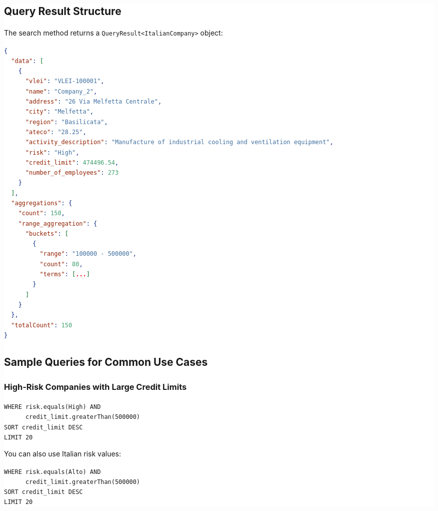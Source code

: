 ## Query Result Structure

The search method returns a `QueryResult<ItalianCompany>` object:

```json
{
  "data": [
    {
      "vlei": "VLEI-100001",
      "name": "Company_2",
      "address": "26 Via Melfetta Centrale",
      "city": "Melfetta",
      "region": "Basilicata",
      "ateco": "28.25",
      "activity_description": "Manufacture of industrial cooling and ventilation equipment",
      "risk": "High",
      "credit_limit": 474496.54,
      "number_of_employees": 273
    }
  ],
  "aggregations": {
    "count": 150,
    "range_aggregation": {
      "buckets": [
        {
          "range": "100000 - 500000",
          "count": 80,
          "terms": [...]
        }
      ]
    }
  },
  "totalCount": 150
}
```

## Sample Queries for Common Use Cases

### High-Risk Companies with Large Credit Limits

```dsl
WHERE risk.equals(High) AND
      credit_limit.greaterThan(500000)
SORT credit_limit DESC
LIMIT 20
```

You can also use Italian risk values:

```dsl
WHERE risk.equals(Alto) AND
      credit_limit.greaterThan(500000)
SORT credit_limit DESC
LIMIT 20
```
